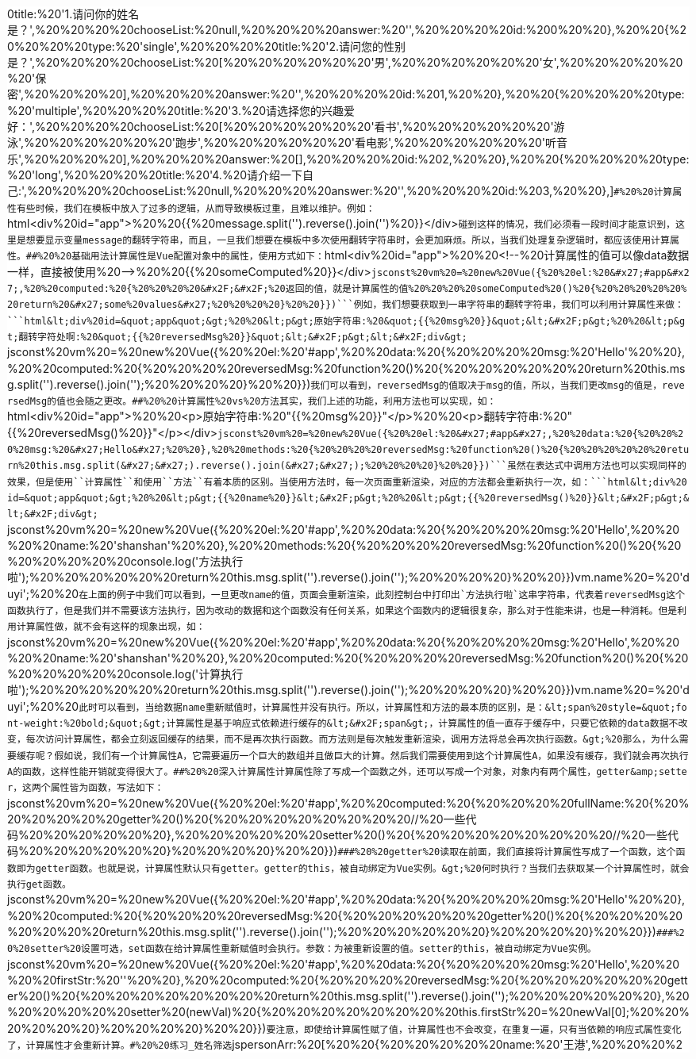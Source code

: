0title:%20&#x27;1.请问你的姓名是？&#x27;,%20%20%20%20chooseList:%20null,%20%20%20%20answer:%20&#x27;&#x27;,%20%20%20%20id:%200%20%20},%20%20{%20%20%20%20type:%20&#x27;single&#x27;,%20%20%20%20title:%20&#x27;2.请问您的性别是？&#x27;,%20%20%20%20chooseList:%20[%20%20%20%20%20%20&#x27;男&#x27;,%20%20%20%20%20%20&#x27;女&#x27;,%20%20%20%20%20%20&#x27;保密&#x27;,%20%20%20%20],%20%20%20%20answer:%20&#x27;&#x27;,%20%20%20%20id:%201,%20%20},%20%20{%20%20%20%20type:%20&#x27;multiple&#x27;,%20%20%20%20title:%20&#x27;3.%20请选择您的兴趣爱好：&#x27;,%20%20%20%20chooseList:%20[%20%20%20%20%20%20&#x27;看书&#x27;,%20%20%20%20%20%20&#x27;游泳&#x27;,%20%20%20%20%20%20&#x27;跑步&#x27;,%20%20%20%20%20%20&#x27;看电影&#x27;,%20%20%20%20%20%20&#x27;听音乐&#x27;,%20%20%20%20],%20%20%20%20answer:%20[],%20%20%20%20id:%202,%20%20},%20%20{%20%20%20%20type:%20&#x27;long&#x27;,%20%20%20%20title:%20&#x27;4.%20请介绍一下自己:&#x27;,%20%20%20%20chooseList:%20null,%20%20%20%20answer:%20&#x27;&#x27;,%20%20%20%20id:%203,%20%20},]```#%20%20计算属性有些时候，我们在模板中放入了过多的逻辑，从而导致模板过重，且难以维护。例如：```html&lt;div%20id=&quot;app&quot;&gt;%20%20{{%20message.split(&#x27;&#x27;).reverse().join(&#x27;&#x27;)%20}}&lt;&#x2F;div&gt;```碰到这样的情况，我们必须看一段时间才能意识到，这里是想要显示变量message的翻转字符串，而且，一旦我们想要在模板中多次使用翻转字符串时，会更加麻烦。所以，当我们处理复杂逻辑时，都应该使用计算属性。##%20%20基础用法计算属性是Vue配置对象中的属性，使用方式如下：```html&lt;div%20id=&quot;app&quot;&gt;%20%20&lt;!--%20计算属性的值可以像data数据一样，直接被使用%20--&gt;%20%20{{%20someComputed%20}}&lt;&#x2F;div&gt;``````jsconst%20vm%20=%20new%20Vue({%20%20el:%20&#x27;#app&#x27;,%20%20computed:%20{%20%20%20%20&#x2F;&#x2F;%20返回的值，就是计算属性的值%20%20%20%20someComputed%20()%20{%20%20%20%20%20%20return%20&#x27;some%20values&#x27;%20%20%20%20}%20%20}})```例如，我们想要获取到一串字符串的翻转字符串，我们可以利用计算属性来做：```html&lt;div%20id=&quot;app&quot;&gt;%20%20&lt;p&gt;原始字符串:%20&quot;{{%20msg%20}}&quot;&lt;&#x2F;p&gt;%20%20&lt;p&gt;翻转字符处啊:%20&quot;{{%20reversedMsg%20}}&quot;&lt;&#x2F;p&gt;&lt;&#x2F;div&gt;``````jsconst%20vm%20=%20new%20Vue({%20%20el:%20&#x27;#app&#x27;,%20%20data:%20{%20%20%20%20msg:%20&#x27;Hello&#x27;%20%20},%20%20computed:%20{%20%20%20%20reversedMsg:%20function%20()%20{%20%20%20%20%20%20return%20this.msg.split(&#x27;&#x27;).reverse().join(&#x27;&#x27;);%20%20%20%20}%20%20}})```我们可以看到，reversedMsg的值取决于msg的值，所以，当我们更改msg的值是，reversedMsg的值也会随之更改。##%20%20计算属性%20vs%20方法其实，我们上述的功能，利用方法也可以实现，如：```html&lt;div%20id=&quot;app&quot;&gt;%20%20&lt;p&gt;原始字符串:%20&quot;{{%20msg%20}}&quot;&lt;&#x2F;p&gt;%20%20&lt;p&gt;翻转字符串:%20&quot;{{%20reversedMsg()%20}}&quot;&lt;&#x2F;p&gt;&lt;&#x2F;div&gt;``````jsconst%20vm%20=%20new%20Vue({%20%20el:%20&#x27;#app&#x27;,%20%20data:%20{%20%20%20%20msg:%20&#x27;Hello&#x27;%20%20},%20%20methods:%20{%20%20%20%20reversedMsg:%20function%20()%20{%20%20%20%20%20%20return%20this.msg.split(&#x27;&#x27;).reverse().join(&#x27;&#x27;);%20%20%20%20}%20%20}})```虽然在表达式中调用方法也可以实现同样的效果，但是使用``计算属性``和使用``方法``有着本质的区别。当使用方法时，每一次页面重新渲染，对应的方法都会重新执行一次，如：```html&lt;div%20id=&quot;app&quot;&gt;%20%20&lt;p&gt;{{%20name%20}}&lt;&#x2F;p&gt;%20%20&lt;p&gt;{{%20reversedMsg()%20}}&lt;&#x2F;p&gt;&lt;&#x2F;div&gt;``````jsconst%20vm%20=%20new%20Vue({%20%20el:%20&#x27;#app&#x27;,%20%20data:%20{%20%20%20%20msg:%20&#x27;Hello&#x27;,%20%20%20%20name:%20&#x27;shanshan&#x27;%20%20},%20%20methods:%20{%20%20%20%20reversedMsg:%20function%20()%20{%20%20%20%20%20%20console.log(&#x27;方法执行啦&#x27;);%20%20%20%20%20%20return%20this.msg.split(&#x27;&#x27;).reverse().join(&#x27;&#x27;);%20%20%20%20}%20%20}})vm.name%20=%20&#x27;duyi&#x27;;%20%20```在上面的例子中我们可以看到，一旦更改name的值，页面会重新渲染，此刻控制台中打印出`方法执行啦`这串字符串，代表着reversedMsg这个函数执行了，但是我们并不需要该方法执行，因为改动的数据和这个函数没有任何关系，如果这个函数内的逻辑很复杂，那么对于性能来讲，也是一种消耗。但是利用计算属性做，就不会有这样的现象出现，如：```jsconst%20vm%20=%20new%20Vue({%20%20el:%20&#x27;#app&#x27;,%20%20data:%20{%20%20%20%20msg:%20&#x27;Hello&#x27;,%20%20%20%20name:%20&#x27;shanshan&#x27;%20%20},%20%20computed:%20{%20%20%20%20reversedMsg:%20function%20()%20{%20%20%20%20%20%20console.log(&#x27;计算执行啦&#x27;);%20%20%20%20%20%20return%20this.msg.split(&#x27;&#x27;).reverse().join(&#x27;&#x27;);%20%20%20%20}%20%20}})vm.name%20=%20&#x27;duyi&#x27;;%20%20```此时可以看到，当给数据name重新赋值时，计算属性并没有执行。所以，计算属性和方法的最本质的区别，是：&lt;span%20style=&quot;font-weight:%20bold;&quot;&gt;计算属性是基于响应式依赖进行缓存的&lt;&#x2F;span&gt;，计算属性的值一直存于缓存中，只要它依赖的data数据不改变，每次访问计算属性，都会立刻返回缓存的结果，而不是再次执行函数。而方法则是每次触发重新渲染，调用方法将总会再次执行函数。&gt;%20那么，为什么需要缓存呢？假如说，我们有一个计算属性A，它需要遍历一个巨大的数组并且做巨大的计算。然后我们需要使用到这个计算属性A，如果没有缓存，我们就会再次执行A的函数，这样性能开销就变得很大了。##%20%20深入计算属性计算属性除了写成一个函数之外，还可以写成一个对象，对象内有两个属性，getter&amp;setter，这两个属性皆为函数，写法如下：```jsconst%20vm%20=%20new%20Vue({%20%20el:%20&#x27;#app&#x27;,%20%20computed:%20{%20%20%20%20fullName:%20{%20%20%20%20%20%20getter%20()%20{%20%20%20%20%20%20%20%20&#x2F;&#x2F;%20一些代码%20%20%20%20%20%20},%20%20%20%20%20%20setter%20()%20{%20%20%20%20%20%20%20%20&#x2F;&#x2F;%20一些代码%20%20%20%20%20%20}%20%20%20%20}%20%20}})```###%20%20getter%20读取在前面，我们直接将计算属性写成了一个函数，这个函数即为getter函数。也就是说，计算属性默认只有getter。getter的this，被自动绑定为Vue实例。&gt;%20何时执行？当我们去获取某一个计算属性时，就会执行get函数。```jsconst%20vm%20=%20new%20Vue({%20%20el:%20&#x27;#app&#x27;,%20%20data:%20{%20%20%20%20msg:%20&#x27;Hello&#x27;%20%20},%20%20computed:%20{%20%20%20%20reversedMsg:%20{%20%20%20%20%20%20getter%20()%20{%20%20%20%20%20%20%20%20return%20this.msg.split(&#x27;&#x27;).reverse().join(&#x27;&#x27;);%20%20%20%20%20%20}%20%20%20%20}%20%20}})```###%20%20setter%20设置可选，set函数在给计算属性重新赋值时会执行。参数：为被重新设置的值。setter的this，被自动绑定为Vue实例。```jsconst%20vm%20=%20new%20Vue({%20%20el:%20&#x27;#app&#x27;,%20%20data:%20{%20%20%20%20msg:%20&#x27;Hello&#x27;,%20%20%20%20firstStr:%20&#x27;&#x27;%20%20},%20%20computed:%20{%20%20%20%20reversedMsg:%20{%20%20%20%20%20%20getter%20()%20{%20%20%20%20%20%20%20%20return%20this.msg.split(&#x27;&#x27;).reverse().join(&#x27;&#x27;);%20%20%20%20%20%20},%20%20%20%20%20%20setter%20(newVal)%20{%20%20%20%20%20%20%20%20this.firstStr%20=%20newVal[0];%20%20%20%20%20%20}%20%20%20%20}%20%20}})```要注意，即使给计算属性赋了值，计算属性也不会改变，在重复一遍，只有当依赖的响应式属性变化了，计算属性才会重新计算。#%20%20练习_姓名筛选```jspersonArr:%20[%20%20{%20%20%20%20%20name:%20&#x27;王港&#x27;,%20%20%20%2